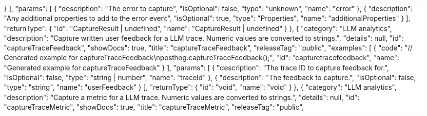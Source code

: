 }
],
"params": [
{
"description": "The error to capture",
"isOptional": false,
"type": "unknown",
"name": "error"
},
{
"description": "Any additional properties to add to the error event",
"isOptional": true,
"type": "Properties",
"name": "additionalProperties"
}
],
"returnType": {
"id": "CaptureResult | undefined",
"name": "CaptureResult | undefined"
}
},
{
"category": "LLM analytics",
"description": "Capture written user feedback for a LLM trace. Numeric values are converted to strings.",
"details": null,
"id": "captureTraceFeedback",
"showDocs": true,
"title": "captureTraceFeedback",
"releaseTag": "public",
"examples": [
{
"code": "// Generated example for captureTraceFeedback\nposthog.captureTraceFeedback();",
"id": "capturetracefeedback",
"name": "Generated example for captureTraceFeedback"
}
],
"params": [
{
"description": "The trace ID to capture feedback for.",
"isOptional": false,
"type": "string | number",
"name": "traceId"
},
{
"description": "The feedback to capture.",
"isOptional": false,
"type": "string",
"name": "userFeedback"
}
],
"returnType": {
"id": "void",
"name": "void"
}
},
{
"category": "LLM analytics",
"description": "Capture a metric for a LLM trace. Numeric values are converted to strings.",
"details": null,
"id": "captureTraceMetric",
"showDocs": true,
"title": "captureTraceMetric",
"releaseTag": "public",